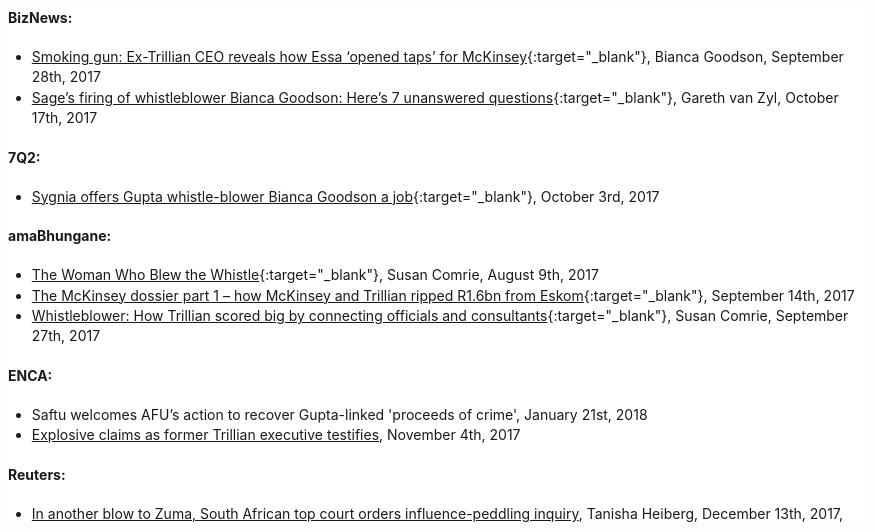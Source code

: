 #### BizNews:
- [Smoking gun: Ex-Trillian CEO reveals how Essa ‘opened taps’ for McKinsey](https://www.biznews.com/undictated/2017/09/28/ex-trillian-ceo-essa-opened-taps-mckinsey/){:target="_blank"}, Bianca Goodson, September 28th, 2017
- [Sage’s firing of whistleblower Bianca Goodson: Here’s 7 unanswered questions](https://www.biznews.com/undictated/2017/10/17/sage-firing-bianca-goodson/){:target="_blank"}, Gareth van Zyl, October 17th, 2017

#### 7Q2:
- [Sygnia offers Gupta whistle-blower Bianca Goodson a job](http://www.702.co.za/articles/274922/sygnia-offers-gupta-whistle-blower-bianca-goodson-a-job){:target="_blank"}, October 3rd, 2017

#### amaBhungane:
- [The Woman Who Blew the Whistle](http://amabhungane.co.za/article/2017-08-09-the-woman-who-blew-the-whistle){:target="_blank"}, Susan Comrie, August 9th, 2017 
- [The McKinsey dossier part 1 – how McKinsey and Trillian ripped R1.6bn from Eskom](http){:target="_blank"}, September 14th, 2017
- [Whistleblower: How Trillian scored big by connecting officials and consultants](http://amabhungane.co.za/article/2017-09-27-whistleblower-how-trillian-scored-big-by-connecting-officials-and-consultantshttp){:target="_blank"}, Susan Comrie, September 27th, 2017

#### ENCA:
- Saftu welcomes AFU’s action to recover Gupta-linked 'proceeds of crime', January 21st, 2018
- [Explosive claims as former Trillian executive testifies](https://www.enca.com/south-africa/explosive-information-as-former-trillian-executive-testifies), November 4th, 2017
 
#### Reuters:
- [In another blow to Zuma, South African top court orders influence-peddling inquiry](https://www.reuters.com/article/us-safrica-politics/in-another-blow-to-zuma-south-african-top-court-orders-influence-peddling-inquiry-idUSKBN1E70W6), Tanisha Heiberg, December 13th, 2017, 